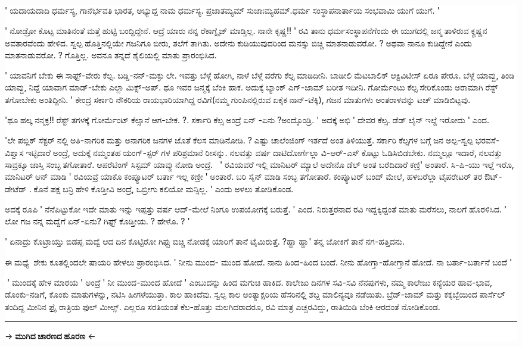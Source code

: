 ' ಯದಾಯದಾದಿ ಧರ್ಮಸ್ಯ, ಗಾನೆರ್ಭವತಿ ಭಾರತ, ಅಭ್ಯುದ್ದ ನಾಮ ಧರ್ಮಸ್ಯ. ಪ್ರಜಾತಮ್ಯಮ್
ಸುಜಾಃಮ್ಯಹಮ್.ಧರ್ಮ ಸಂಸ್ಥಾಪನಾರ್ತಾಯ ಸಂಭವಾಮಿ ಯುಗೆ ಯುಗೆ. '

' ನೋಡ್ರೋ ಕೊಟ್ಟ ಮಾತಿನಂತೆ ಮತ್ತೆ ಹುಟ್ಟಿ ಬಂದ್ದಿದ್ದೇನೆ. ಆದ್ರೆ ಯಾರು ನನ್ನ
ರೆಕಾಗ್ನೈಜ್ ಮಾಡ್ತಿಲ್ಲ. ನಾನೇ ಕೃಷ್ಣ!! ' ರವಿ ತಾನು ಧರ್ಮಸಂಸ್ಥಾಪನೆಗೆಂದು ಈ
ಯುಗದಲ್ಲಿ ಜನ್ಮ ತಾಳಿರುವ ಕೄಷ್ಣನ ಅವತಾರವೆಂದು ಹೇಳಿದ. ಸ್ವಲ್ಪ ಹೊತ್ತಿನಲ್ಲಿಯೇ
ಗಜನಿಗೂ ಬೀರು, ತಲೆಗೆ ತಾಗಿತು. ಅದೇನು ಕುಡಿಯುವುದರಿಂದ ಮನಸ್ಸು ಬಿಚ್ಚಿ ಮಾತನಾಡುವರೋ.
? ಅಥವಾ ನಾನೂ ಕುಡಿದ್ದೇನೆ ಎಂದು ಮಾತನಾಡುವರೋ. ? ಗೊತ್ತಿಲ್ಲ. ಅವನೂ ತನ್ನದೆ
ಶೈಲಿಯಲ್ಲಿ ಮಾತು ಪ್ರಾರಂಭಿಸಿದ. 

' ಯಾವನಿಗೆ ಬೇಕು ಈ ಸಾಫ್ಟ್-ವೇರು ಕೆಲ್ಸ. ಬಡ್ಡಿ-ನನ್-ಮಕ್ಳು ಲೇ. ಇವತ್ತು ಬೆಳ್ಗೆ
ಹೋಗಿ, ನಾಳೆ ಬೆಳ್ಗೆ ವರೆಗು ಕೆಲ್ಸ ಮಾಡಿದೀನಿ. ಬಾಡೀಲಿ ಮೆಟಬಾಲಿಕ್ ಆಕ್ಟಿವಿಟೀಸ್ ಏರೂ
ಪೇರೂ. ಬೆಳ್ಗೆ ಯಾವ್ದು, ತಿಂಡಿ ಯಾವ್ದು, ನಿದ್ದೆ ಯಾವಾಗ ಮಾಡ್-ಬೇಕು ಎಲ್ಲಾ
ಮಿಕ್ಸ್-ಅಪ್. ಥೂ ಇವರ ಜನ್ಮಕ್ಕೆ ಬೆಂಕಿ ಹಾಕ. ಅದುಕ್ಕೆ ಬ್ಯಾಂಕ್ ಎಗ್-ಜಾಮ್ ಬರೀತ
ಇದೀನಿ. ಗೋರ್ಮೆಂಟು ಕೆಲ್ಸ ಸೇರಿಕೊಂಡು ಅರಾಮಾಗಿ ರೆಸ್ಟ್ ತಗೋಬೇಕು ಅಂತಿದ್ದೀನಿ. '
ಕೇಂದ್ರ ಸರ್ಕಾರಿ ನೌಕರಿಯ ರಾಯಭಾರಿಯಾಗಿದ್ದ ರವಿಗೆ(ನಮ್ಮ ಗುಂಪಿನಲ್ಲಿರುವ ಏಕೈಕ
ನಾನ್-ಟೆಕ್ಕಿ), ಗಜನ ಮಾತುಗಳು ಅಂತರಾಳವನ್ನು ಟಚ್ ಮಾಡಿಬಿಟ್ಟವು. 

'ಥೂ ಹಲ್ಕ ನನ್ಮಕ್ಳ!! ರೆಸ್ಟ್ ತಗಳಕ್ಕೆ ಗೋರ್ಮೆಂಟ್ ಕೆಲ್ಸಾನೆ ಆಗ-ಬೇಕ. ?. ಸರ್ಕಾರಿ
ಕೆಲ್ಸ ಅಂದ್ರೆ ಏನ್ -ಏನು ?ಅಂದ್ಕೊಂಡ್ರಿ. ' ಅದಕ್ಕೆ ಅಭಿ ' ದೇವರ ಕೆಲ್ಸ. ಡೆಡ್ ಲೈನ್
ಇಲ್ದೆ ಇರೋದು ' ಎಂದ. 

'ಲೇ ಪಬ್ಲಿಕ್ ಸೆಕ್ಟರ್ ನಲ್ಲಿ ಅತಿ-ನಾಗರಿಕ ಮತ್ತು ಅನಾಗರಿಕ ಜನಗಳ ಜೊತೆ ಕೆಲಸ
ಮಾಡಿನೋಡಿ. ? ಎಷ್ಟು ಚಾಲೆಂಜಿಂಗ್ ಇರ್ತದೆ ಅಂತ ತಿಳಿಯುತ್ತೆ. ಸರ್ಕಾರಿ ಕೆಲ್ಸಗಳ
ಬಗ್ಗೆ ಜನ ಅಲ್ಪ-ಸ್ವಲ್ಪ ಭರವಸೆ-ವಿಶ್ವಾಸ ಇಟ್ಟಿದಾರೆ ಅಂದ್ರೆ, ಅದುಕ್ಕೆ ನಮ್ಮಂತಹ
ಯಂಗ್-ಸ್ಟರ್ ಗಳ ಪರಿಶ್ರಮಾನೆ ರೀಸನ್ನು. ನಲವತ್ತು ವರ್ಷ ದಾಟಿದೋರ್ಗೆಲ್ಲಾ ವಿ-ಆರ್-ಎಸ್
ಕೊಟ್ಟು ಓಡಿಸಿಬಿಡಬೇಕು. ನಮ್ಮಲ್ಲೂ ಇದಾರೆ, ನಲವತ್ತು ಸಾವ್ರಕ್ಕೂ ಜಾಸ್ತಿ ಸಂಬ್ಳ
ತಗೋತಾರೆ. ಆಪರೆಟಿಂಗ್ ಸಿಸ್ಟಮ್ ಯಾವ್ದು ನೋಡಿ ಅಂದ್ರೆ.   ' ರವಿಯವರೆ ಇಲ್ಲಿ ಮಾನಿಟರ್
ಮ್ಯಾಲೆ ಅದೇನೊ ಡೆಲ್ ಅಂತ ಬರೆದಿದಾರೆ ಕಣ್ರಿ' ಅಂತಾರೆ. ಸಿ-ಪಿ-ಯು ಇಲ್ದೆ ಇರೊ,
ಮಾನಿಟರ್ ಆನ್ ಮಾಡಿ ' ರವಿಯವ್ರೆ ಯಾಕೊ ಕಂಪ್ಯೂಟರ್ ಬರ್ತಾ ಇಲ್ಲ ಕಣ್ರೀ ' ಅಂತಾರೆ.
ಬರಿ ಸೈನ್ ಮಾಡಿ ಸಂಬ್ಳ ತಗೋತಾರೆ. ಕಂಪ್ಯೂಟರ್ ಬಂದ್ ಮೇಲೆ, ಹಳಬರೆಲ್ಲಾ ಟೈಪರೇಟರ್ ತರ
ಔಟ್-ಡೇಟೆಡ್ . ಕೊನೆ ಪಕ್ಷ ಬನ್ರಿ ಹೇಳಿ ಕೊಡ್ತೀವಿ ಅಂದ್ರೆ, ಒಬ್ರೀಗು ಕಲಿಯೋ
ಮನ್ಸಿಲ್ಲ. ' ಎಂದು ಅಳಲು ತೋಡಿಕೊಂಡ. 

ಅದಕ್ಕೆ ರೂಪಿ ' ನೆನೆಪಿಟ್ಟುಕೋ ಇದೇ ಮಾತು ಇನ್ನು ಇಪ್ಪತ್ತು ವರ್ಷ ಆದ್-ಮೇಲೆ ನಿಂಗೂ
ಉಪಯೋಗಕ್ಕೆ ಬರುತ್ತೆ. ' ಎಂದ. ನಿರುತ್ತರನಾದ ರವಿ ಇದ್ದಕ್ಕಿದ್ದಂತೆ ಮಾತು ಮರೆಸಲು,
ನಾಲಗೆ ಹೊರಳಿಸಿದ. ' ಲೋ ಗಜ ನನ್ನ ಮದ್ವೆಗೆ ಏನ್-ಏನು? ಗಿಫ್ಟ್ ಕೊಡ್ತೀಯ. ? ಹೇಳೊ. ?
' 

' ಏನಾದ್ರು ಕೊಟ್ರಾಯ್ತು ಬಿಡಪ್ಪ ಮದ್ವೆ ಆದ ದಿನ ಕೊಟ್ಟಿರೋ ಗಿಫ್ಟು ಬಿಚ್ಚಿ ನೋಡಕ್ಕೆ
ಯಾರಿಗೆ ತಾನೆ ಟೈಮಿರುತ್ತೆ. ?ಹ್ಹಾ ಹ್ಹಾ' ತನ್ನ ಜೋಕಿಗೆ ತಾನೆ ನಗ-ಹತ್ತಿದನು. 

ಈ ಮಧ್ಯೆ  ಶೇಕು ಕೂತಲ್ಲಿಂದಲೇ ಷಾಯರಿ ಹೇಳಲು ಪ್ರಾರಂಭಿಸಿದ. ' ನೀನು ಮುಂದ- ಮುಂದ
ಹೋದೆ. ನಾನು ಹಿಂದ-ಹಿಂದ ಬಂದೆ. ನೀನು ಹೋಗ್ತಾ-ಹೋಗ್ತಾನೆ ಹೋದೆ. ನಾ ಬರ್ತಾ-ಬರ್ತಾನೆ
ಬಂದೆ '

 ' ಮುಂದಕ್ಕೆ ಹೇಳ ಮಾರಯ ' ಅಂದ್ರೆ ' ನೀ ಮುಂದ-ಮುಂದ ಹೋದೆ ' ಎಂಬುದನ್ನು ಹಿಂದ ಮಗುಚಿ
ಹಾಕಿದ. ಕಾಲೇಜು ದಿನಗಳ ಸವಿ-ಸವಿ ನೆನಪುಗಳು, ನಮ್ಮ ಕಾಲೇಜು ಕನ್ಯೆಯರ ಹಾವ-ಭಾವ,
ಡೊಂಕು-ನಡಿಗೆ, ಕೊಂಕು ಮಾತುಗಳನ್ನು, ನಟಿಸಿ ಹೀಗಳೆಯುತ್ತಾ. ಕಾಲ ಹಾಕಿದೆವು. ಸ್ವಲ್ಪ
ಕಾಲ ಅಂತ್ಯಾಕ್ಷರಿಯ ಹೆಸರಿನಲ್ಲಿ ಶಬ್ದ ಮಾಲಿನ್ಯವೂ ನಡೆಯಿತು. ಬ್ರೆಡ್-ಜಾಮ್ ಮತ್ತು
ಕಕ್ಕಬ್ಬೆಯಿಂದ ಪಾರ್ಸೆಲ್ ತಂದಿದ್ದ ಮೀನಿನ ಫ್ರೈ ರಾತ್ರಿಯ ಫುಲ್ ಮೀಲ್ಸ್. ಎಲ್ಲರೂ
ಸರತಿಯಂತೆ ಕೆಲ-ಹೊತ್ತು ಮಲಗಿದರಾದರೂ, ರವಿ ಮಾತ್ರ ಎಚ್ಚರವಿದ್ದು, ರಾತಿಯಿಡಿ ಬೆಂಕಿ
ಆರದಂತೆ ನೋಡಿಕೊಂಡ. 

---
-> **ಮುಗಿದ ಚಾರಣದ ಹೂರಣ** <- 
